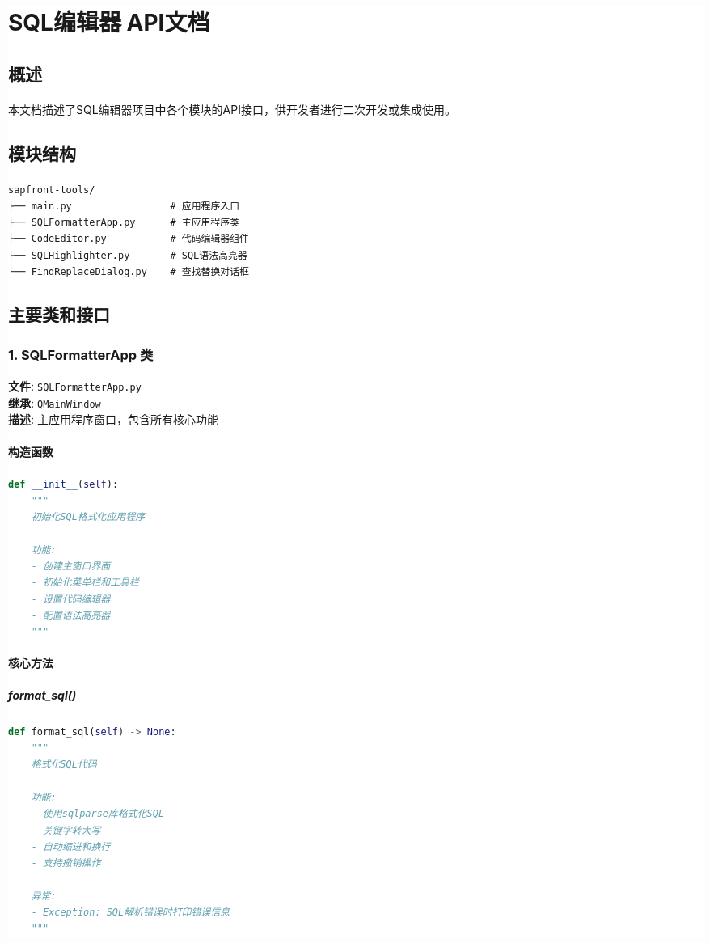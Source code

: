 # SQL编辑器 API文档

## 概述

本文档描述了SQL编辑器项目中各个模块的API接口，供开发者进行二次开发或集成使用。

## 模块结构

```
sapfront-tools/
├── main.py                 # 应用程序入口
├── SQLFormatterApp.py      # 主应用程序类
├── CodeEditor.py           # 代码编辑器组件
├── SQLHighlighter.py       # SQL语法高亮器
└── FindReplaceDialog.py    # 查找替换对话框
```

## 主要类和接口

### 1. SQLFormatterApp 类

**文件**: `SQLFormatterApp.py`  
**继承**: `QMainWindow`  
**描述**: 主应用程序窗口，包含所有核心功能

#### 构造函数

```python
def __init__(self):
    """
    初始化SQL格式化应用程序
    
    功能:
    - 创建主窗口界面
    - 初始化菜单栏和工具栏
    - 设置代码编辑器
    - 配置语法高亮器
    """
```

#### 核心方法

##### format_sql()
```python
def format_sql(self) -> None:
    """
    格式化SQL代码
    
    功能:
    - 使用sqlparse库格式化SQL
    - 关键字转大写
    - 自动缩进和换行
    - 支持撤销操作
    
    异常:
    - Exception: SQL解析错误时打印错误信息
    """
```
